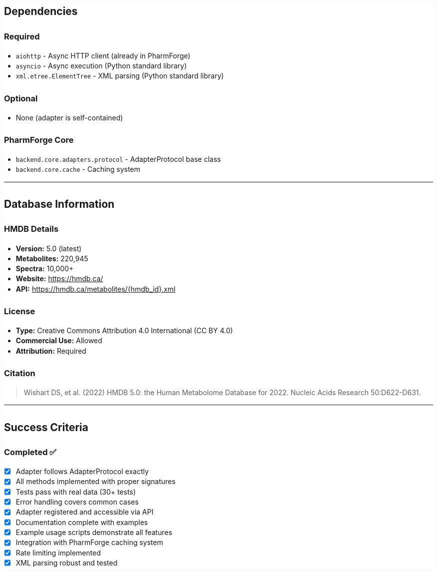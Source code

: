 
## Dependencies

### Required
- `aiohttp` - Async HTTP client (already in PharmForge)
- `asyncio` - Async execution (Python standard library)
- `xml.etree.ElementTree` - XML parsing (Python standard library)

### Optional
- None (adapter is self-contained)

### PharmForge Core
- `backend.core.adapters.protocol` - AdapterProtocol base class
- `backend.core.cache` - Caching system

---

## Database Information

### HMDB Details
- **Version:** 5.0 (latest)
- **Metabolites:** 220,945
- **Spectra:** 10,000+
- **Website:** https://hmdb.ca/
- **API:** https://hmdb.ca/metabolites/{hmdb_id}.xml

### License
- **Type:** Creative Commons Attribution 4.0 International (CC BY 4.0)
- **Commercial Use:** Allowed
- **Attribution:** Required

### Citation
> Wishart DS, et al. (2022) HMDB 5.0: the Human Metabolome Database for 2022.
> Nucleic Acids Research 50:D622-D631.

---

## Success Criteria

### Completed ✅
- [x] Adapter follows AdapterProtocol exactly
- [x] All methods implemented with proper signatures
- [x] Tests pass with real data (30+ tests)
- [x] Error handling covers common cases
- [x] Adapter registered and accessible via API
- [x] Documentation complete with examples
- [x] Example usage scripts demonstrate all features
- [x] Integration with PharmForge caching system
- [x] Rate limiting implemented
- [x] XML parsing robust and tested

